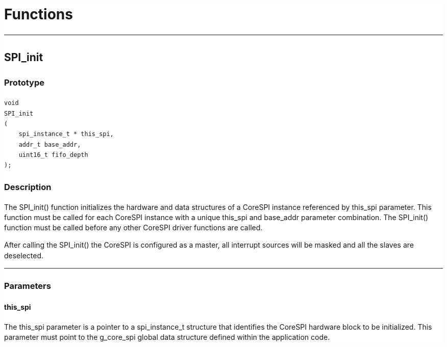 </div>


# Functions

 ---------------- 
<a name="spiinit"></a>
## SPI_init
<a name="prototype"></a>
### Prototype 

<div id="Functions$SPI_init$prototype" data-type="code">

    void
    SPI_init
    (
        spi_instance_t * this_spi,
        addr_t base_addr,
        uint16_t fifo_depth
    );


</div>

<a name="description"></a>
### Description

<div id="Functions$SPI_init$description" data-type="text">

The SPI_init() function initializes the hardware and data structures of a
CoreSPI instance referenced by this_spi parameter. This function must be called
for each CoreSPI instance with a unique this_spi and base_addr parameter
combination. The SPI_init() function must be called before any other CoreSPI
driver functions are called.

After calling the SPI_init() the CoreSPI is configured as a master, all
interrupt sources will be masked and all the slaves are deselected.

</div>


 --------------------------- 

<a name="parameters"></a>
### Parameters
#### this_spi
<div id="Functions$SPI_init$description$parameters$this_spi" data-type="text" data-name="this_spi">

The this_spi parameter is a pointer to a spi_instance_t structure that
identifies the CoreSPI hardware block to be initialized. This parameter must
point to the g_core_spi global data structure defined within the application
code.
